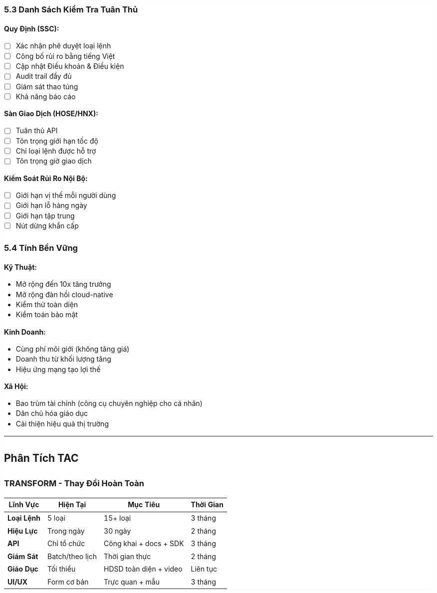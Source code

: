 ### 5.3 Danh Sách Kiểm Tra Tuân Thủ

**Quy Định (SSC):**
- [ ] Xác nhận phê duyệt loại lệnh
- [ ] Công bố rủi ro bằng tiếng Việt
- [ ] Cập nhật Điều khoản & Điều kiện
- [ ] Audit trail đầy đủ
- [ ] Giám sát thao túng
- [ ] Khả năng báo cáo

**Sàn Giao Dịch (HOSE/HNX):**
- [ ] Tuân thủ API
- [ ] Tôn trọng giới hạn tốc độ
- [ ] Chỉ loại lệnh được hỗ trợ
- [ ] Tôn trọng giờ giao dịch

**Kiểm Soát Rủi Ro Nội Bộ:**
- [ ] Giới hạn vị thế mỗi người dùng
- [ ] Giới hạn lỗ hàng ngày
- [ ] Giới hạn tập trung
- [ ] Nút dừng khẩn cấp

### 5.4 Tính Bền Vững

**Kỹ Thuật:**
- Mở rộng đến 10x tăng trưởng
- Mở rộng đàn hồi cloud-native
- Kiểm thử toàn diện
- Kiểm toán bảo mật

**Kinh Doanh:**
- Cùng phí môi giới (không tăng giá)
- Doanh thu từ khối lượng tăng
- Hiệu ứng mạng tạo lợi thế

**Xã Hội:**
- Bao trùm tài chính (công cụ chuyên nghiệp cho cá nhân)
- Dân chủ hóa giáo dục
- Cải thiện hiệu quả thị trường

---

## Phân Tích TAC

### TRANSFORM - Thay Đổi Hoàn Toàn

| Lĩnh Vực | Hiện Tại | Mục Tiêu | Thời Gian |
|----------|----------|----------|-----------|
| **Loại Lệnh** | 5 loại | 15+ loại | 3 tháng |
| **Hiệu Lực** | Trong ngày | 30 ngày | 2 tháng |
| **API** | Chỉ tổ chức | Công khai + docs + SDK | 3 tháng |
| **Giám Sát** | Batch/theo lịch | Thời gian thực | 2 tháng |
| **Giáo Dục** | Tối thiểu | HDSD toàn diện + video | Liên tục |
| **UI/UX** | Form cơ bản | Trực quan + mẫu | 3 tháng |
